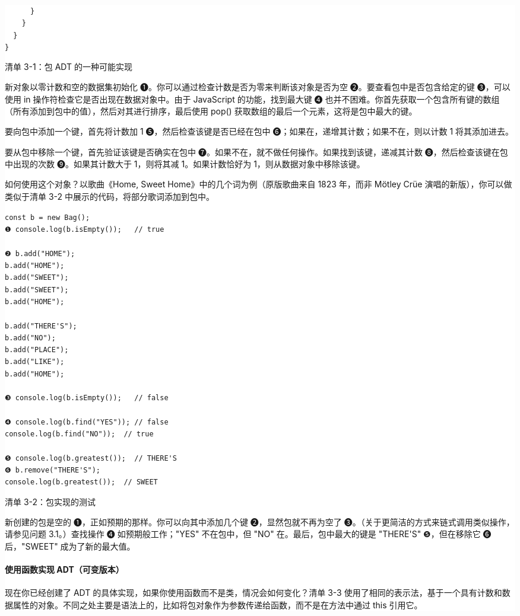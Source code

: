 ```
      }
    }
  }
}
```

清单 3-1：包 ADT 的一种可能实现

新对象以零计数和空的数据集初始化 ❶。你可以通过检查计数是否为零来判断该对象是否为空 ❷。要查看包中是否包含给定的键 ❸，可以使用 in 操作符检查它是否出现在数据对象中。由于 JavaScript 的功能，找到最大键 ❹ 也并不困难。你首先获取一个包含所有键的数组（所有添加到包中的值），然后对其进行排序，最后使用 pop() 获取数组的最后一个元素，这将是包中最大的键。

要向包中添加一个键，首先将计数加 1 ❺，然后检查该键是否已经在包中 ❻；如果在，递增其计数；如果不在，则以计数 1 将其添加进去。

要从包中移除一个键，首先验证该键是否确实在包中 ❼。如果不在，就不做任何操作。如果找到该键，递减其计数 ❽，然后检查该键在包中出现的次数 ❾。如果其计数大于 1，则将其减 1。如果计数恰好为 1，则从数据对象中移除该键。

如何使用这个对象？以歌曲《Home, Sweet Home》中的几个词为例（原版歌曲来自 1823 年，而非 Mötley Crüe 演唱的新版），你可以做类似于清单 3-2 中展示的代码，将部分歌词添加到包中。

```
const b = new Bag();
❶ console.log(b.isEmpty());   // true

❷ b.add("HOME");
b.add("HOME");
b.add("SWEET");
b.add("SWEET");
b.add("HOME");

b.add("THERE'S");
b.add("NO");
b.add("PLACE");
b.add("LIKE");
b.add("HOME");

❸ console.log(b.isEmpty());   // false

❹ console.log(b.find("YES")); // false
console.log(b.find("NO"));  // true

❺ console.log(b.greatest());  // THERE'S
❻ b.remove("THERE'S");
console.log(b.greatest());  // SWEET
```

清单 3-2：包实现的测试

新创建的包是空的 ❶，正如预期的那样。你可以向其中添加几个键 ❷，显然包就不再为空了 ❸。（关于更简洁的方式来链式调用类似操作，请参见问题 3.1。）查找操作 ❹ 如预期般工作；"YES" 不在包中，但 "NO" 在。最后，包中最大的键是 "THERE'S" ❺，但在移除它 ❻ 后，"SWEET" 成为了新的最大值。

#### 使用函数实现 ADT（可变版本）

现在你已经创建了 ADT 的具体实现，如果你使用函数而不是类，情况会如何变化？清单 3-3 使用了相同的表示法，基于一个具有计数和数据属性的对象。不同之处主要是语法上的，比如将包对象作为参数传递给函数，而不是在方法中通过 this 引用它。
